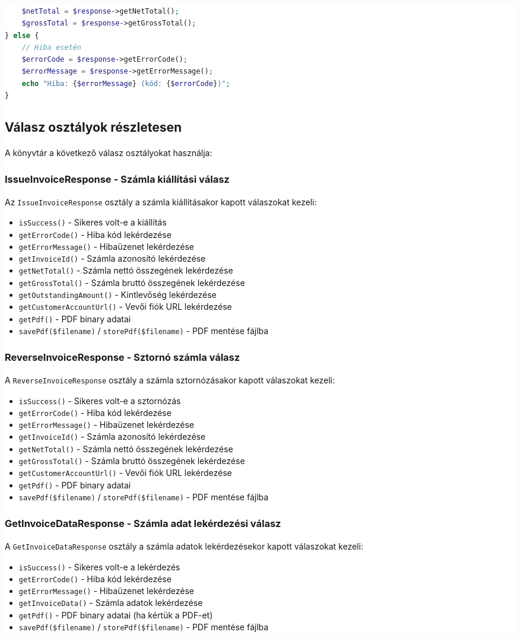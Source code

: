```php
    $netTotal = $response->getNetTotal();
    $grossTotal = $response->getGrossTotal();
} else {
    // Hiba esetén
    $errorCode = $response->getErrorCode();
    $errorMessage = $response->getErrorMessage();
    echo "Hiba: {$errorMessage} (kód: {$errorCode})";
}
```

## Válasz osztályok részletesen

A könyvtár a következő válasz osztályokat használja:

### IssueInvoiceResponse - Számla kiállítási válasz

Az `IssueInvoiceResponse` osztály a számla kiállításakor kapott válaszokat kezeli:

- `isSuccess()` - Sikeres volt-e a kiállítás
- `getErrorCode()` - Hiba kód lekérdezése
- `getErrorMessage()` - Hibaüzenet lekérdezése
- `getInvoiceId()` - Számla azonosító lekérdezése
- `getNetTotal()` - Számla nettó összegének lekérdezése
- `getGrossTotal()` - Számla bruttó összegének lekérdezése
- `getOutstandingAmount()` - Kintlevőség lekérdezése
- `getCustomerAccountUrl()` - Vevői fiók URL lekérdezése
- `getPdf()` - PDF binary adatai
- `savePdf($filename)` / `storePdf($filename)` - PDF mentése fájlba

### ReverseInvoiceResponse - Sztornó számla válasz

A `ReverseInvoiceResponse` osztály a számla sztornózásakor kapott válaszokat kezeli:

- `isSuccess()` - Sikeres volt-e a sztornózás
- `getErrorCode()` - Hiba kód lekérdezése
- `getErrorMessage()` - Hibaüzenet lekérdezése
- `getInvoiceId()` - Számla azonosító lekérdezése
- `getNetTotal()` - Számla nettó összegének lekérdezése
- `getGrossTotal()` - Számla bruttó összegének lekérdezése
- `getCustomerAccountUrl()` - Vevői fiók URL lekérdezése
- `getPdf()` - PDF binary adatai
- `savePdf($filename)` / `storePdf($filename)` - PDF mentése fájlba

### GetInvoiceDataResponse - Számla adat lekérdezési válasz

A `GetInvoiceDataResponse` osztály a számla adatok lekérdezésekor kapott válaszokat kezeli:

- `isSuccess()` - Sikeres volt-e a lekérdezés
- `getErrorCode()` - Hiba kód lekérdezése
- `getErrorMessage()` - Hibaüzenet lekérdezése
- `getInvoiceData()` - Számla adatok lekérdezése
- `getPdf()` - PDF binary adatai (ha kértük a PDF-et)
- `savePdf($filename)` / `storePdf($filename)` - PDF mentése fájlba
